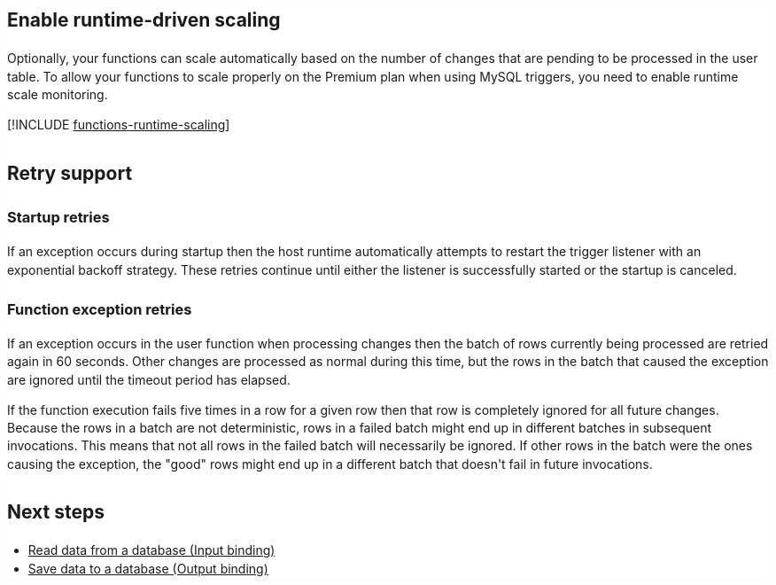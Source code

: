 


## Enable runtime-driven scaling

Optionally, your functions can scale automatically based on the number of changes that are pending to be processed in the user table. To allow your functions to scale properly on the Premium plan when using MySQL triggers, you need to enable runtime scale monitoring.

[!INCLUDE [functions-runtime-scaling](../../includes/functions-runtime-scaling.md)]

## Retry support



### Startup retries
If an exception occurs during startup then the host runtime automatically attempts to restart the trigger listener with an exponential backoff strategy. These retries continue until either the listener is successfully started or the startup is canceled.



### Function exception retries
If an exception occurs in the user function when processing changes then the batch of rows currently being processed are retried again in 60 seconds. Other changes are processed as normal during this time, but the rows in the batch that caused the exception are ignored until the timeout period has elapsed.

If the function execution fails five times in a row for a given row then that row is completely ignored for all future changes. Because the rows in a batch are not deterministic, rows in a failed batch might end up in different batches in subsequent invocations. This means that not all rows in the failed batch will necessarily be ignored. If other rows in the batch were the ones causing the exception, the "good" rows might end up in a different batch that doesn't fail in future invocations.

## Next steps

- [Read data from a database (Input binding)](./functions-bindings-azure-mysql-input.md)
- [Save data to a database (Output binding)](./functions-bindings-azure-mysql-output.md)
